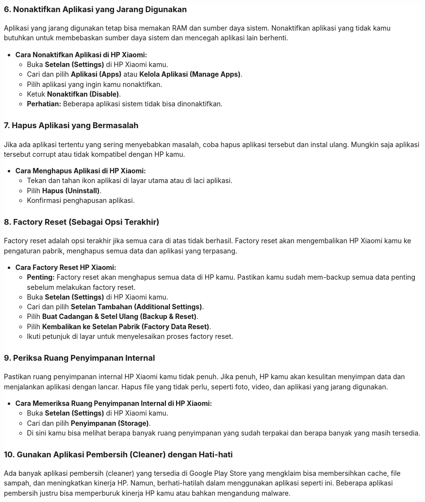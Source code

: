 ### 6\. Nonaktifkan Aplikasi yang Jarang Digunakan

Aplikasi yang jarang digunakan tetap bisa memakan RAM dan sumber daya sistem. Nonaktifkan aplikasi yang tidak kamu butuhkan untuk membebaskan sumber daya sistem dan mencegah aplikasi lain berhenti.

- **Cara Nonaktifkan Aplikasi di HP Xiaomi:**
    - Buka **Setelan (Settings)** di HP Xiaomi kamu.
    - Cari dan pilih **Aplikasi (Apps)** atau **Kelola Aplikasi (Manage Apps)**.
    - Pilih aplikasi yang ingin kamu nonaktifkan.
    - Ketuk **Nonaktifkan (Disable)**.
    - **Perhatian:** Beberapa aplikasi sistem tidak bisa dinonaktifkan.

### 7\. Hapus Aplikasi yang Bermasalah

Jika ada aplikasi tertentu yang sering menyebabkan masalah, coba hapus aplikasi tersebut dan instal ulang. Mungkin saja aplikasi tersebut corrupt atau tidak kompatibel dengan HP kamu.

- **Cara Menghapus Aplikasi di HP Xiaomi:**
    - Tekan dan tahan ikon aplikasi di layar utama atau di laci aplikasi.
    - Pilih **Hapus (Uninstall)**.
    - Konfirmasi penghapusan aplikasi.

### 8\. Factory Reset (Sebagai Opsi Terakhir)

Factory reset adalah opsi terakhir jika semua cara di atas tidak berhasil. Factory reset akan mengembalikan HP Xiaomi kamu ke pengaturan pabrik, menghapus semua data dan aplikasi yang terpasang.

- **Cara Factory Reset HP Xiaomi:**
    - **Penting:** Factory reset akan menghapus semua data di HP kamu. Pastikan kamu sudah mem-backup semua data penting sebelum melakukan factory reset.
    - Buka **Setelan (Settings)** di HP Xiaomi kamu.
    - Cari dan pilih **Setelan Tambahan (Additional Settings)**.
    - Pilih **Buat Cadangan & Setel Ulang (Backup & Reset)**.
    - Pilih **Kembalikan ke Setelan Pabrik (Factory Data Reset)**.
    - Ikuti petunjuk di layar untuk menyelesaikan proses factory reset.

### 9\. Periksa Ruang Penyimpanan Internal

Pastikan ruang penyimpanan internal HP Xiaomi kamu tidak penuh. Jika penuh, HP kamu akan kesulitan menyimpan data dan menjalankan aplikasi dengan lancar. Hapus file yang tidak perlu, seperti foto, video, dan aplikasi yang jarang digunakan.

- **Cara Memeriksa Ruang Penyimpanan Internal di HP Xiaomi:**
    - Buka **Setelan (Settings)** di HP Xiaomi kamu.
    - Cari dan pilih **Penyimpanan (Storage)**.
    - Di sini kamu bisa melihat berapa banyak ruang penyimpanan yang sudah terpakai dan berapa banyak yang masih tersedia.

### 10\. Gunakan Aplikasi Pembersih (Cleaner) dengan Hati-hati

Ada banyak aplikasi pembersih (cleaner) yang tersedia di Google Play Store yang mengklaim bisa membersihkan cache, file sampah, dan meningkatkan kinerja HP. Namun, berhati-hatilah dalam menggunakan aplikasi seperti ini. Beberapa aplikasi pembersih justru bisa memperburuk kinerja HP kamu atau bahkan mengandung malware.
